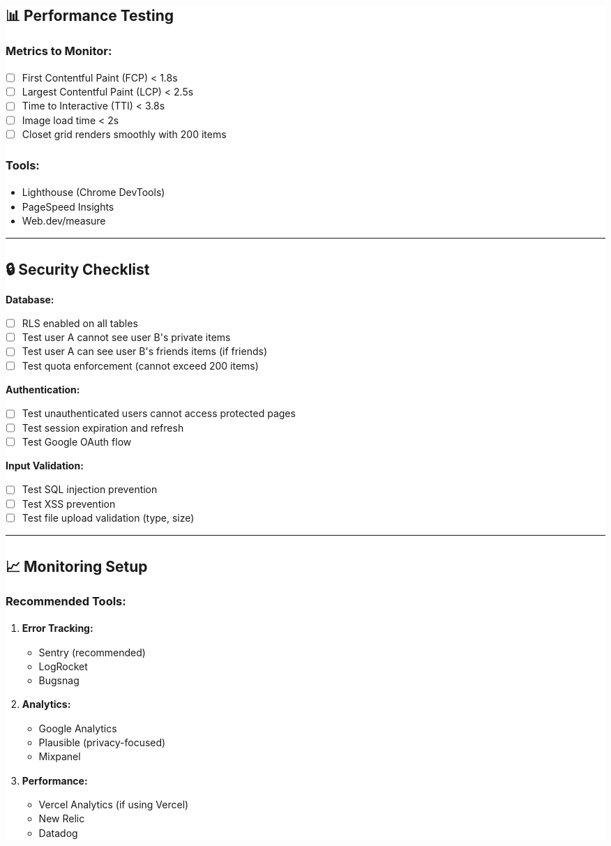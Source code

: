 
## 📊 Performance Testing

### Metrics to Monitor:
- [ ] First Contentful Paint (FCP) < 1.8s
- [ ] Largest Contentful Paint (LCP) < 2.5s
- [ ] Time to Interactive (TTI) < 3.8s
- [ ] Image load time < 2s
- [ ] Closet grid renders smoothly with 200 items

### Tools:
- Lighthouse (Chrome DevTools)
- PageSpeed Insights
- Web.dev/measure

---

## 🔒 Security Checklist

**Database:**
- [ ] RLS enabled on all tables
- [ ] Test user A cannot see user B's private items
- [ ] Test user A can see user B's friends items (if friends)
- [ ] Test quota enforcement (cannot exceed 200 items)

**Authentication:**
- [ ] Test unauthenticated users cannot access protected pages
- [ ] Test session expiration and refresh
- [ ] Test Google OAuth flow

**Input Validation:**
- [ ] Test SQL injection prevention
- [ ] Test XSS prevention
- [ ] Test file upload validation (type, size)

---

## 📈 Monitoring Setup

### Recommended Tools:

1. **Error Tracking:**
   - Sentry (recommended)
   - LogRocket
   - Bugsnag

2. **Analytics:**
   - Google Analytics
   - Plausible (privacy-focused)
   - Mixpanel

3. **Performance:**
   - Vercel Analytics (if using Vercel)
   - New Relic
   - Datadog
